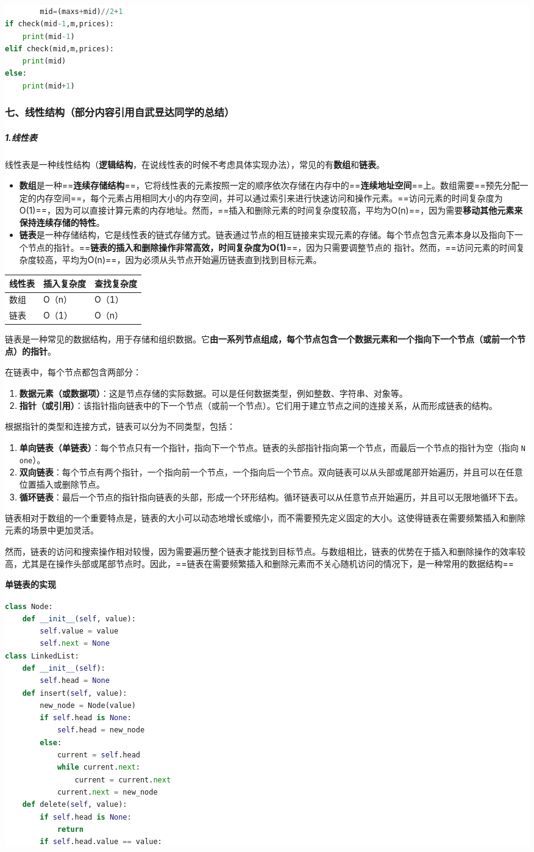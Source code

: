 ```python 3.8
        mid=(maxs+mid)//2+1
if check(mid-1,m,prices):
    print(mid-1)
elif check(mid,m,prices):
    print(mid)
else:
    print(mid+1)
```

### 七、线性结构（部分内容引用自武昱达同学的总结）

##### 1.线性表

线性表是一种线性结构（**逻辑结构**，在说线性表的时候不考虑具体实现办法），常见的有**数组**和**链表**。

- **数组**是⼀种==**连续存储结构**==，它将线性表的元素按照⼀定的顺序依次存储在内存中的==**连续地址空间**==上。数组需要==预先分配⼀定的内存空间==，每个元素占⽤相同⼤⼩的内存空间，并可以通过索引来进⾏快速访问和操作元素。==访问元素的时间复杂度为O(1)==，因为可以直接计算元素的内存地址。然⽽，==插⼊和删除元素的时间复杂度较⾼，平均为O(n)==，因为需要**移动其他元素来保持连续存储的特性**。
- **链表**是⼀种存储结构，它是线性表的链式存储⽅式。链表通过节点的相互链接来实现元素的存储。每个节点包含元素本身以及指向下⼀个节点的指针。==**链表的插⼊和删除操作非常高效，时间复杂度为O(1)**==，因为只需要调整节点的 指针。然⽽，==访问元素的时间复杂度较⾼，平均为O(n)==，因为必须从头节点开始遍历链表直到找到⽬标元素。

| 线性表 | 插入复杂度 | 查找复杂度 |
| ------ | ---------- | ---------- |
| 数组   | O（n）     | O（1）     |
| 链表   | O（1）     | O（n）     |

链表是一种常见的数据结构，用于存储和组织数据。它**由一系列节点组成，每个节点包含一个数据元素和一个指向下一个节点（或前一个节点）的指针**。

在链表中，每个节点都包含两部分：

1. **数据元素（或数据项）**：这是节点存储的实际数据。可以是任何数据类型，例如整数、字符串、对象等。
2. **指针（或引用）**：该指针指向链表中的下一个节点（或前一个节点）。它们用于建立节点之间的连接关系，从而形成链表的结构。

根据指针的类型和连接方式，链表可以分为不同类型，包括：

1. **单向链表（单链表）**：每个节点只有一个指针，指向下一个节点。链表的头部指针指向第一个节点，而最后一个节点的指针为空（指向 `None`）。
2. **双向链表**：每个节点有两个指针，一个指向前一个节点，一个指向后一个节点。双向链表可以从头部或尾部开始遍历，并且可以在任意位置插入或删除节点。
3. **循环链表**：最后一个节点的指针指向链表的头部，形成一个环形结构。循环链表可以从任意节点开始遍历，并且可以无限地循环下去。

链表相对于数组的一个重要特点是，链表的大小可以动态地增长或缩小，而不需要预先定义固定的大小。这使得链表在需要频繁插入和删除元素的场景中更加灵活。

然而，链表的访问和搜索操作相对较慢，因为需要遍历整个链表才能找到目标节点。与数组相比，链表的优势在于插入和删除操作的效率较高，尤其是在操作头部或尾部节点时。因此，==链表在需要频繁插入和删除元素而不关心随机访问的情况下，是一种常用的数据结构==

**单链表的实现**

```python 3.8
class Node:
    def __init__(self, value):
        self.value = value
        self.next = None
class LinkedList:
    def __init__(self):
        self.head = None
    def insert(self, value):
        new_node = Node(value)
        if self.head is None:
            self.head = new_node
        else:
            current = self.head
            while current.next:
                current = current.next
            current.next = new_node
    def delete(self, value):
        if self.head is None:
            return
        if self.head.value == value:
```
